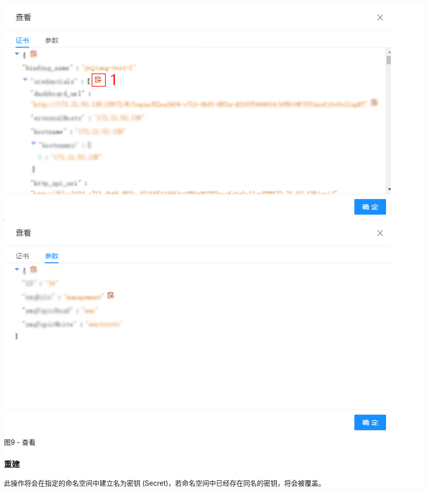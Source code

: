  ![Not found](images/secret-view-CN.png)  
 图9 - 查看
   
### 重建 ###  
 此操作将会在指定的命名空间中建立名为密钥 (Secret)，若命名空间中已经存在同名的密钥，将会被覆盖。  